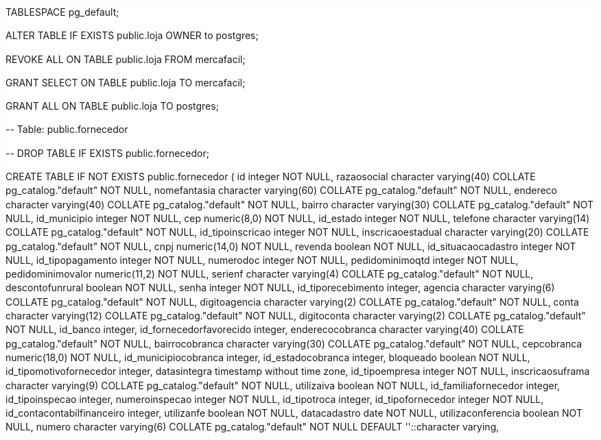 TABLESPACE pg_default;

ALTER TABLE IF EXISTS public.loja
    OWNER to postgres;

REVOKE ALL ON TABLE public.loja FROM mercafacil;

GRANT SELECT ON TABLE public.loja TO mercafacil;

GRANT ALL ON TABLE public.loja TO postgres;   


-- Table: public.fornecedor

-- DROP TABLE IF EXISTS public.fornecedor;

CREATE TABLE IF NOT EXISTS public.fornecedor
(
    id integer NOT NULL,
    razaosocial character varying(40) COLLATE pg_catalog."default" NOT NULL,
    nomefantasia character varying(60) COLLATE pg_catalog."default" NOT NULL,
    endereco character varying(40) COLLATE pg_catalog."default" NOT NULL,
    bairro character varying(30) COLLATE pg_catalog."default" NOT NULL,
    id_municipio integer NOT NULL,
    cep numeric(8,0) NOT NULL,
    id_estado integer NOT NULL,
    telefone character varying(14) COLLATE pg_catalog."default" NOT NULL,
    id_tipoinscricao integer NOT NULL,
    inscricaoestadual character varying(20) COLLATE pg_catalog."default" NOT NULL,
    cnpj numeric(14,0) NOT NULL,
    revenda boolean NOT NULL,
    id_situacaocadastro integer NOT NULL,
    id_tipopagamento integer NOT NULL,
    numerodoc integer NOT NULL,
    pedidominimoqtd integer NOT NULL,
    pedidominimovalor numeric(11,2) NOT NULL,
    serienf character varying(4) COLLATE pg_catalog."default" NOT NULL,
    descontofunrural boolean NOT NULL,
    senha integer NOT NULL,
    id_tiporecebimento integer,
    agencia character varying(6) COLLATE pg_catalog."default" NOT NULL,
    digitoagencia character varying(2) COLLATE pg_catalog."default" NOT NULL,
    conta character varying(12) COLLATE pg_catalog."default" NOT NULL,
    digitoconta character varying(2) COLLATE pg_catalog."default" NOT NULL,
    id_banco integer,
    id_fornecedorfavorecido integer,
    enderecocobranca character varying(40) COLLATE pg_catalog."default" NOT NULL,
    bairrocobranca character varying(30) COLLATE pg_catalog."default" NOT NULL,
    cepcobranca numeric(18,0) NOT NULL,
    id_municipiocobranca integer,
    id_estadocobranca integer,
    bloqueado boolean NOT NULL,
    id_tipomotivofornecedor integer,
    datasintegra timestamp without time zone,
    id_tipoempresa integer NOT NULL,
    inscricaosuframa character varying(9) COLLATE pg_catalog."default" NOT NULL,
    utilizaiva boolean NOT NULL,
    id_familiafornecedor integer,
    id_tipoinspecao integer,
    numeroinspecao integer NOT NULL,
    id_tipotroca integer,
    id_tipofornecedor integer NOT NULL,
    id_contacontabilfinanceiro integer,
    utilizanfe boolean NOT NULL,
    datacadastro date NOT NULL,
    utilizaconferencia boolean NOT NULL,
    numero character varying(6) COLLATE pg_catalog."default" NOT NULL DEFAULT ''::character varying,